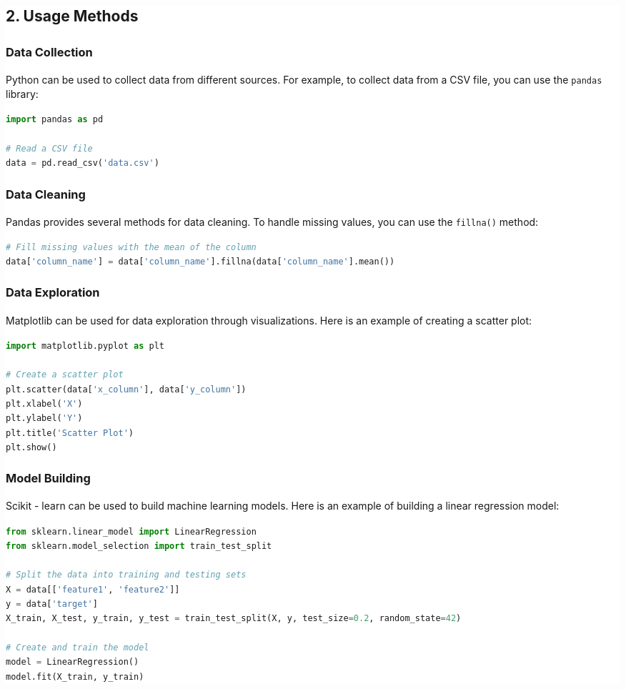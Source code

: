 ## 2. Usage Methods

### Data Collection
Python can be used to collect data from different sources. For example, to collect data from a CSV file, you can use the `pandas` library:
```python
import pandas as pd

# Read a CSV file
data = pd.read_csv('data.csv')
```

### Data Cleaning
Pandas provides several methods for data cleaning. To handle missing values, you can use the `fillna()` method:
```python
# Fill missing values with the mean of the column
data['column_name'] = data['column_name'].fillna(data['column_name'].mean())
```

### Data Exploration
Matplotlib can be used for data exploration through visualizations. Here is an example of creating a scatter plot:
```python
import matplotlib.pyplot as plt

# Create a scatter plot
plt.scatter(data['x_column'], data['y_column'])
plt.xlabel('X')
plt.ylabel('Y')
plt.title('Scatter Plot')
plt.show()
```

### Model Building
Scikit - learn can be used to build machine learning models. Here is an example of building a linear regression model:
```python
from sklearn.linear_model import LinearRegression
from sklearn.model_selection import train_test_split

# Split the data into training and testing sets
X = data[['feature1', 'feature2']]
y = data['target']
X_train, X_test, y_train, y_test = train_test_split(X, y, test_size=0.2, random_state=42)

# Create and train the model
model = LinearRegression()
model.fit(X_train, y_train)
```
